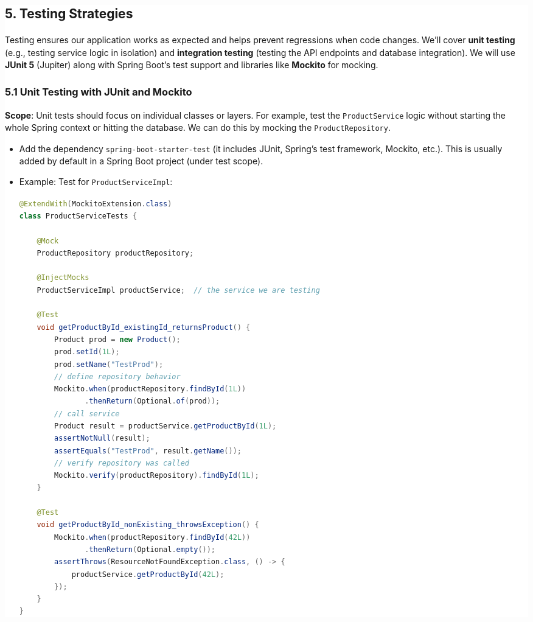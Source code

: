 ## 5. Testing Strategies

Testing ensures our application works as expected and helps prevent regressions when code changes. We’ll cover **unit testing** (e.g., testing service logic in isolation) and **integration testing** (testing the API endpoints and database integration). We will use **JUnit 5** (Jupiter) along with Spring Boot’s test support and libraries like **Mockito** for mocking.

### 5.1 Unit Testing with JUnit and Mockito

**Scope**: Unit tests should focus on individual classes or layers. For example, test the `ProductService` logic without starting the whole Spring context or hitting the database. We can do this by mocking the `ProductRepository`.

- Add the dependency `spring-boot-starter-test` (it includes JUnit, Spring’s test framework, Mockito, etc.). This is usually added by default in a Spring Boot project (under test scope).

- Example: Test for `ProductServiceImpl`:

  ```java
  @ExtendWith(MockitoExtension.class)
  class ProductServiceTests {

      @Mock
      ProductRepository productRepository;

      @InjectMocks
      ProductServiceImpl productService;  // the service we are testing

      @Test
      void getProductById_existingId_returnsProduct() {
          Product prod = new Product();
          prod.setId(1L);
          prod.setName("TestProd");
          // define repository behavior
          Mockito.when(productRepository.findById(1L))
                 .thenReturn(Optional.of(prod));
          // call service
          Product result = productService.getProductById(1L);
          assertNotNull(result);
          assertEquals("TestProd", result.getName());
          // verify repository was called
          Mockito.verify(productRepository).findById(1L);
      }

      @Test
      void getProductById_nonExisting_throwsException() {
          Mockito.when(productRepository.findById(42L))
                 .thenReturn(Optional.empty());
          assertThrows(ResourceNotFoundException.class, () -> {
              productService.getProductById(42L);
          });
      }
  }
  ```
